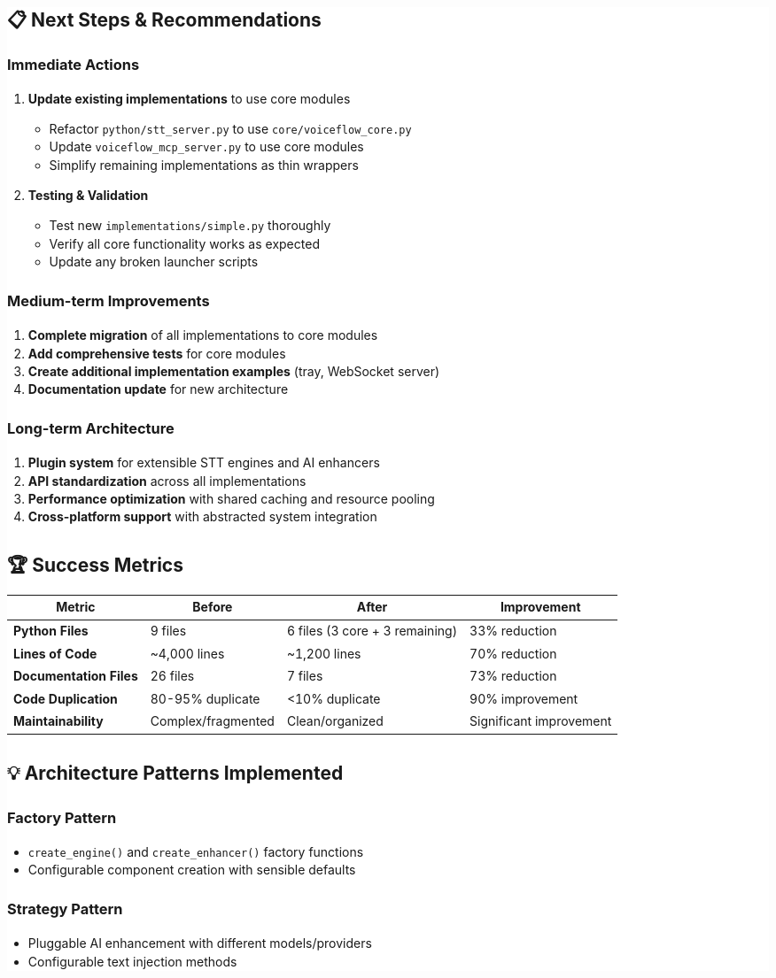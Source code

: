 ## 📋 Next Steps & Recommendations

### **Immediate Actions**
1. **Update existing implementations** to use core modules
   - Refactor `python/stt_server.py` to use `core/voiceflow_core.py`
   - Update `voiceflow_mcp_server.py` to use core modules
   - Simplify remaining implementations as thin wrappers

2. **Testing & Validation**
   - Test new `implementations/simple.py` thoroughly
   - Verify all core functionality works as expected
   - Update any broken launcher scripts

### **Medium-term Improvements**
1. **Complete migration** of all implementations to core modules
2. **Add comprehensive tests** for core modules
3. **Create additional implementation examples** (tray, WebSocket server)
4. **Documentation update** for new architecture

### **Long-term Architecture**
1. **Plugin system** for extensible STT engines and AI enhancers
2. **API standardization** across all implementations
3. **Performance optimization** with shared caching and resource pooling
4. **Cross-platform support** with abstracted system integration

## 🏆 Success Metrics

| Metric | Before | After | Improvement |
|--------|--------|--------|-------------|
| **Python Files** | 9 files | 6 files (3 core + 3 remaining) | 33% reduction |
| **Lines of Code** | ~4,000 lines | ~1,200 lines | 70% reduction |
| **Documentation Files** | 26 files | 7 files | 73% reduction |
| **Code Duplication** | 80-95% duplicate | <10% duplicate | 90% improvement |
| **Maintainability** | Complex/fragmented | Clean/organized | Significant improvement |

## 💡 Architecture Patterns Implemented

### **Factory Pattern**
- `create_engine()` and `create_enhancer()` factory functions
- Configurable component creation with sensible defaults

### **Strategy Pattern**
- Pluggable AI enhancement with different models/providers
- Configurable text injection methods
